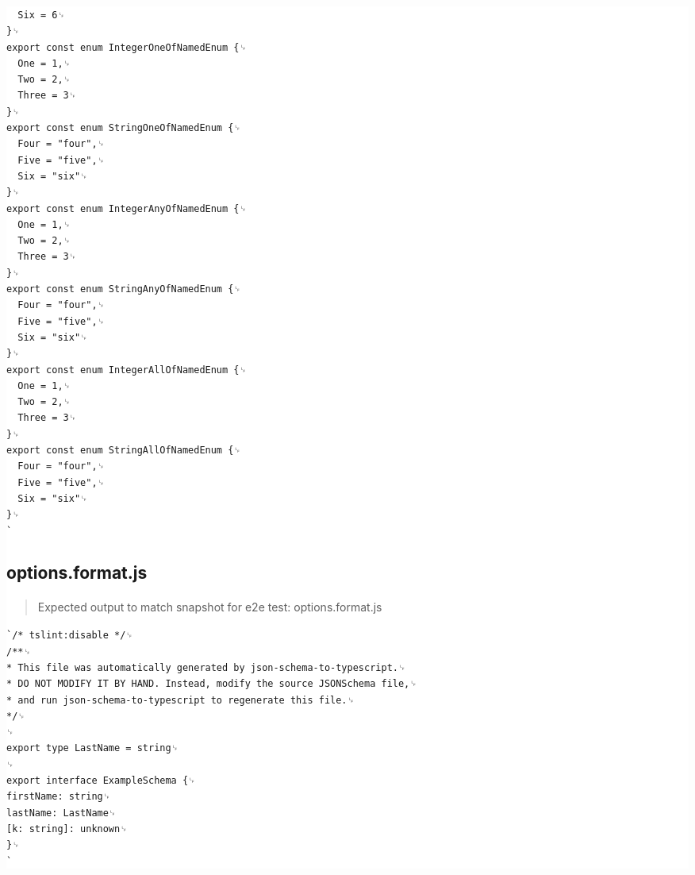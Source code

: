       Six = 6␊
    }␊
    export const enum IntegerOneOfNamedEnum {␊
      One = 1,␊
      Two = 2,␊
      Three = 3␊
    }␊
    export const enum StringOneOfNamedEnum {␊
      Four = "four",␊
      Five = "five",␊
      Six = "six"␊
    }␊
    export const enum IntegerAnyOfNamedEnum {␊
      One = 1,␊
      Two = 2,␊
      Three = 3␊
    }␊
    export const enum StringAnyOfNamedEnum {␊
      Four = "four",␊
      Five = "five",␊
      Six = "six"␊
    }␊
    export const enum IntegerAllOfNamedEnum {␊
      One = 1,␊
      Two = 2,␊
      Three = 3␊
    }␊
    export const enum StringAllOfNamedEnum {␊
      Four = "four",␊
      Five = "five",␊
      Six = "six"␊
    }␊
    `

## options.format.js

> Expected output to match snapshot for e2e test: options.format.js

    `/* tslint:disable */␊
    /**␊
    * This file was automatically generated by json-schema-to-typescript.␊
    * DO NOT MODIFY IT BY HAND. Instead, modify the source JSONSchema file,␊
    * and run json-schema-to-typescript to regenerate this file.␊
    */␊
    ␊
    export type LastName = string␊
    ␊
    export interface ExampleSchema {␊
    firstName: string␊
    lastName: LastName␊
    [k: string]: unknown␊
    }␊
    `
